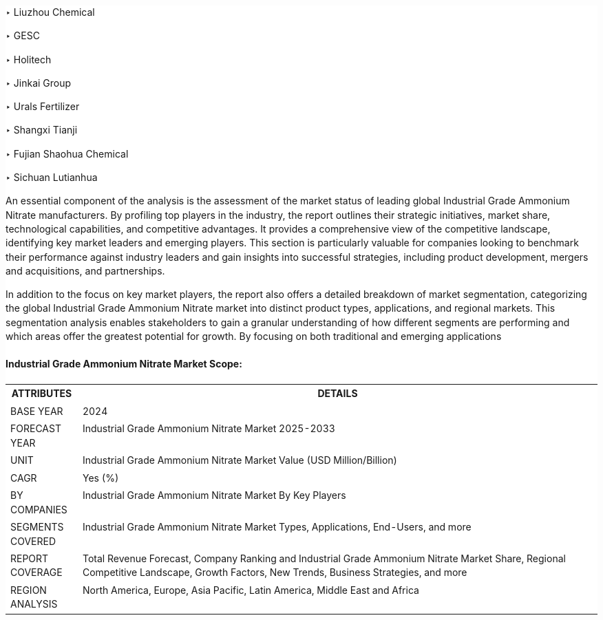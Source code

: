 ‣ Liuzhou Chemical

‣ GESC

‣ Holitech

‣ Jinkai Group

‣ Urals Fertilizer

‣ Shangxi Tianji

‣ Fujian Shaohua Chemical

‣ Sichuan Lutianhua

An essential component of the analysis is the assessment of the market status of leading global Industrial Grade Ammonium Nitrate manufacturers. By profiling top players in the industry, the report outlines their strategic initiatives, market share, technological capabilities, and competitive advantages. It provides a comprehensive view of the competitive landscape, identifying key market leaders and emerging players. This section is particularly valuable for companies looking to benchmark their performance against industry leaders and gain insights into successful strategies, including product development, mergers and acquisitions, and partnerships.

In addition to the focus on key market players, the report also offers a detailed breakdown of market segmentation, categorizing the global Industrial Grade Ammonium Nitrate market into distinct product types, applications, and regional markets. This segmentation analysis enables stakeholders to gain a granular understanding of how different segments are performing and which areas offer the greatest potential for growth. By focusing on both traditional and emerging applications

<h4>Industrial Grade Ammonium Nitrate Market Scope:</h4>
<table>
<tr>
<th>ATTRIBUTES</th>
<th>DETAILS</th>
</tr>
<tr>
<td>BASE YEAR</td>
<td>2024</td>
</tr>
<tr>
<td>FORECAST YEAR</td>
<td>Industrial Grade Ammonium Nitrate Market 2025-2033</td>
</tr>
<tr>
<td>UNIT</td>
<td>Industrial Grade Ammonium Nitrate Market Value (USD Million/Billion)</td>
<tr>
<td>CAGR</td>
<td>Yes (%)</td>
</tr>
</tr>
<tr>
<td>BY COMPANIES</td>
<td>Industrial Grade Ammonium Nitrate Market By Key Players</td>
</tr>
<tr>
<td>SEGMENTS COVERED</td>
<td>Industrial Grade Ammonium Nitrate Market Types, Applications, End-Users, and more</td>
</tr>
<tr>
<td>REPORT COVERAGE</td>
<td>Total Revenue Forecast, Company Ranking and Industrial Grade Ammonium Nitrate Market Share, Regional Competitive Landscape, Growth Factors, New Trends, Business Strategies, and more</td>
</tr>
<tr>
<td>REGION ANALYSIS</td>
<td>North America, Europe, Asia Pacific, Latin America, Middle East and Africa</td>